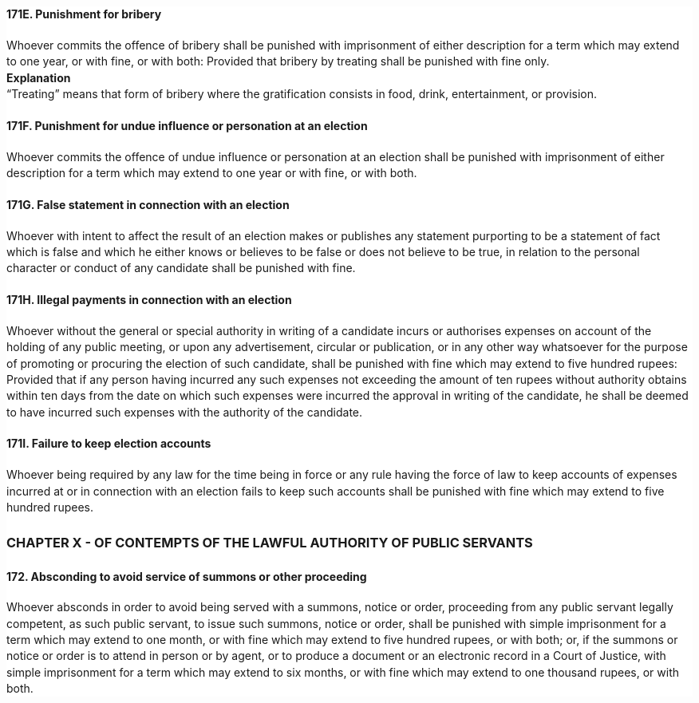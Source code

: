 #### 171E. Punishment for bribery

Whoever commits the offence of bribery shall be punished with imprisonment of either description for a term which may extend to one year, or with fine, or with both: Provided that bribery by treating shall be punished with fine only.  
**Explanation**  
“Treating” means that form of bribery where the gratification consists in food, drink, entertainment, or provision.

#### 171F. Punishment for undue influence or personation at an election

Whoever commits the offence of undue influence or personation at an election shall be punished with imprisonment of either description for a term which may extend to one year or with fine, or with both.

#### 171G. False statement in connection with an election

Whoever with intent to affect the result of an election makes or publishes any statement purporting to be a statement of fact which is false and which he either knows or believes to be false or does not believe to be true, in relation to the personal character or conduct of any candidate shall be punished with fine.

#### 171H. Illegal payments in connection with an election

Whoever without the general or special authority in writing of a candidate incurs or authorises expenses on account of the holding of any public meeting, or upon any advertisement, circular or publication, or in any other way whatsoever for the purpose of promoting or procuring the election of such candidate, shall be punished with fine which may extend to five hundred rupees: Provided that if any person having incurred any such expenses not exceeding the amount of ten rupees without authority obtains within ten days from the date on which such expenses were incurred the approval in writing of the candidate, he shall be deemed to have incurred such expenses with the authority of the candidate.

#### 171I. Failure to keep election accounts

Whoever being required by any law for the time being in force or any rule having the force of law to keep accounts of expenses incurred at or in connection with an election fails to keep such accounts shall be punished with fine which may extend to five hundred rupees.

### CHAPTER X - OF CONTEMPTS OF THE LAWFUL AUTHORITY OF PUBLIC SERVANTS

#### 172. Absconding to avoid service of summons or other proceeding

Whoever absconds in order to avoid being served with a summons, notice or order, proceeding from any public servant legally competent, as such public servant, to issue such summons, notice or order, shall be punished with simple imprisonment for a term which may extend to one month, or with fine which may extend to five hundred rupees, or with both; or, if the summons or notice or order is to attend in person or by agent, or to produce a document or an electronic record in a Court of Justice, with simple imprisonment for a term which may extend to six months, or with fine which may extend to one thousand rupees, or with both.
